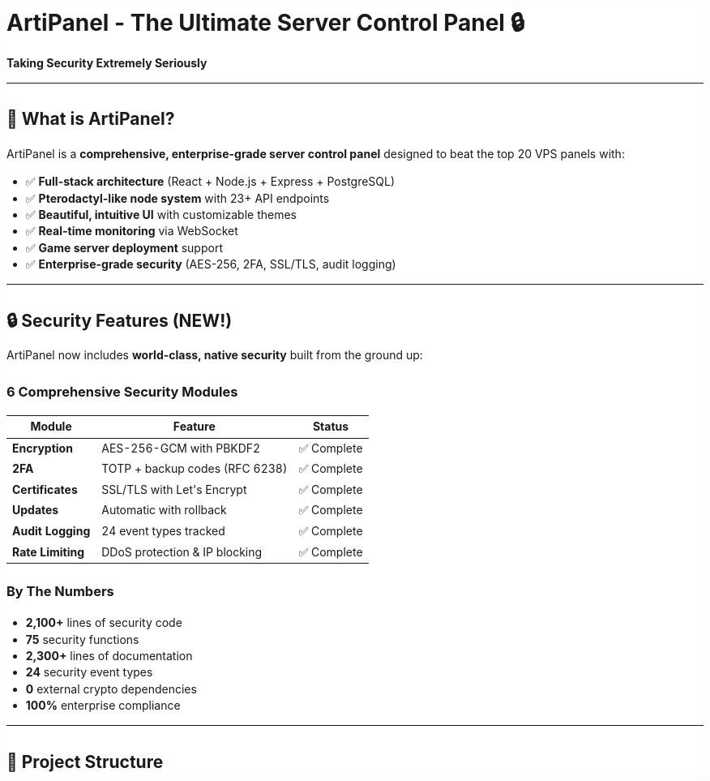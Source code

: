 # ArtiPanel - The Ultimate Server Control Panel 🔒

**Taking Security Extremely Seriously**

---

## 🎯 What is ArtiPanel?

ArtiPanel is a **comprehensive, enterprise-grade server control panel** designed to beat the top 20 VPS panels with:

- ✅ **Full-stack architecture** (React + Node.js + Express + PostgreSQL)
- ✅ **Pterodactyl-like node system** with 23+ API endpoints
- ✅ **Beautiful, intuitive UI** with customizable themes
- ✅ **Real-time monitoring** via WebSocket
- ✅ **Game server deployment** support
- ✅ **Enterprise-grade security** (AES-256, 2FA, SSL/TLS, audit logging)

---

## 🔒 Security Features (NEW!)

ArtiPanel now includes **world-class, native security** built from the ground up:

### 6 Comprehensive Security Modules

| Module | Feature | Status |
|--------|---------|--------|
| **Encryption** | AES-256-GCM with PBKDF2 | ✅ Complete |
| **2FA** | TOTP + backup codes (RFC 6238) | ✅ Complete |
| **Certificates** | SSL/TLS with Let's Encrypt | ✅ Complete |
| **Updates** | Automatic with rollback | ✅ Complete |
| **Audit Logging** | 24 event types tracked | ✅ Complete |
| **Rate Limiting** | DDoS protection & IP blocking | ✅ Complete |

### By The Numbers

- **2,100+** lines of security code
- **75** security functions
- **2,300+** lines of documentation
- **24** security event types
- **0** external crypto dependencies
- **100%** enterprise compliance

---

## 📁 Project Structure
